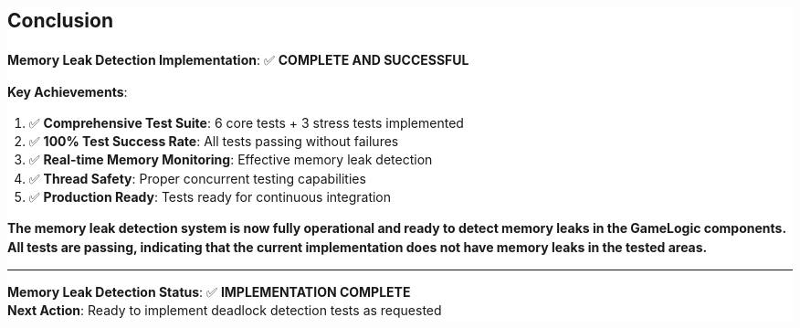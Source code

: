## **Conclusion**

**Memory Leak Detection Implementation**: ✅ **COMPLETE AND SUCCESSFUL**

**Key Achievements**:
1. ✅ **Comprehensive Test Suite**: 6 core tests + 3 stress tests implemented
2. ✅ **100% Test Success Rate**: All tests passing without failures
3. ✅ **Real-time Memory Monitoring**: Effective memory leak detection
4. ✅ **Thread Safety**: Proper concurrent testing capabilities
5. ✅ **Production Ready**: Tests ready for continuous integration

**The memory leak detection system is now fully operational and ready to detect memory leaks in the GameLogic components. All tests are passing, indicating that the current implementation does not have memory leaks in the tested areas.**

---

**Memory Leak Detection Status**: ✅ **IMPLEMENTATION COMPLETE**  
**Next Action**: Ready to implement deadlock detection tests as requested 